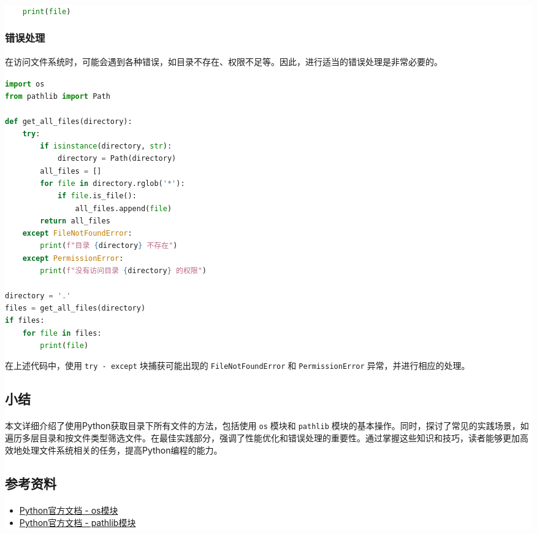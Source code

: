 ```python
    print(file)
```

### 错误处理
在访问文件系统时，可能会遇到各种错误，如目录不存在、权限不足等。因此，进行适当的错误处理是非常必要的。

```python
import os
from pathlib import Path

def get_all_files(directory):
    try:
        if isinstance(directory, str):
            directory = Path(directory)
        all_files = []
        for file in directory.rglob('*'):
            if file.is_file():
                all_files.append(file)
        return all_files
    except FileNotFoundError:
        print(f"目录 {directory} 不存在")
    except PermissionError:
        print(f"没有访问目录 {directory} 的权限")

directory = '.'
files = get_all_files(directory)
if files:
    for file in files:
        print(file)
```

在上述代码中，使用 `try - except` 块捕获可能出现的 `FileNotFoundError` 和 `PermissionError` 异常，并进行相应的处理。

## 小结
本文详细介绍了使用Python获取目录下所有文件的方法，包括使用 `os` 模块和 `pathlib` 模块的基本操作。同时，探讨了常见的实践场景，如遍历多层目录和按文件类型筛选文件。在最佳实践部分，强调了性能优化和错误处理的重要性。通过掌握这些知识和技巧，读者能够更加高效地处理文件系统相关的任务，提高Python编程的能力。

## 参考资料
- [Python官方文档 - os模块](https://docs.python.org/3/library/os.html)
- [Python官方文档 - pathlib模块](https://docs.python.org/3/library/pathlib.html)